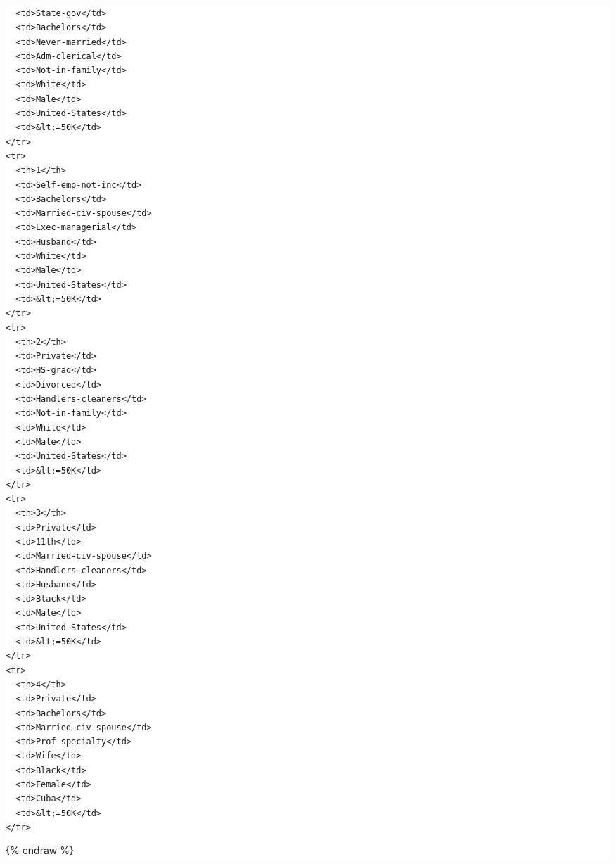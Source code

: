       <td>State-gov</td>
      <td>Bachelors</td>
      <td>Never-married</td>
      <td>Adm-clerical</td>
      <td>Not-in-family</td>
      <td>White</td>
      <td>Male</td>
      <td>United-States</td>
      <td>&lt;=50K</td>
    </tr>
    <tr>
      <th>1</th>
      <td>Self-emp-not-inc</td>
      <td>Bachelors</td>
      <td>Married-civ-spouse</td>
      <td>Exec-managerial</td>
      <td>Husband</td>
      <td>White</td>
      <td>Male</td>
      <td>United-States</td>
      <td>&lt;=50K</td>
    </tr>
    <tr>
      <th>2</th>
      <td>Private</td>
      <td>HS-grad</td>
      <td>Divorced</td>
      <td>Handlers-cleaners</td>
      <td>Not-in-family</td>
      <td>White</td>
      <td>Male</td>
      <td>United-States</td>
      <td>&lt;=50K</td>
    </tr>
    <tr>
      <th>3</th>
      <td>Private</td>
      <td>11th</td>
      <td>Married-civ-spouse</td>
      <td>Handlers-cleaners</td>
      <td>Husband</td>
      <td>Black</td>
      <td>Male</td>
      <td>United-States</td>
      <td>&lt;=50K</td>
    </tr>
    <tr>
      <th>4</th>
      <td>Private</td>
      <td>Bachelors</td>
      <td>Married-civ-spouse</td>
      <td>Prof-specialty</td>
      <td>Wife</td>
      <td>Black</td>
      <td>Female</td>
      <td>Cuba</td>
      <td>&lt;=50K</td>
    </tr>
  </tbody>
</table>
</div>
</div>
{% endraw %}

